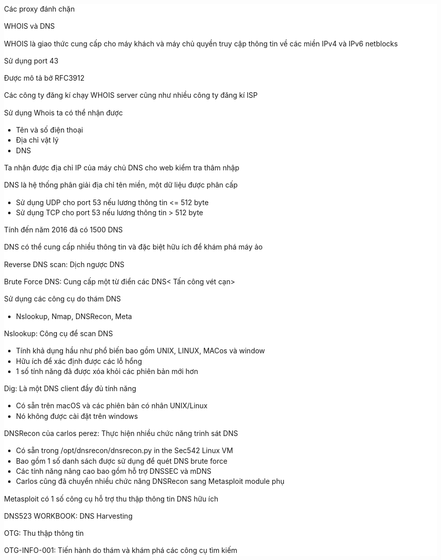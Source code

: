 Các proxy đánh chặn

WHOIS và DNS

WHOIS là giao thức cung cấp cho máy khách và máy chủ quyền truy cập thông tin về các miền IPv4 và IPv6 netblocks

Sử dụng port 43

Được mô tả bở RFC3912

Các công ty đăng kí chạy WHOIS server cũng như nhiều công ty đăng kí ISP

Sử dụng Whois ta có thể nhận được

- Tên và số điện thoại
- Địa chỉ vật lý
- DNS

Ta nhận được địa chỉ IP của máy chủ DNS cho web kiểm tra thâm nhập

DNS là hệ thống phân giải địa chỉ tên miền, một dữ liệu được phân cấp

- Sử dụng UDP cho port 53 nếu lương thông tin <= 512 byte
- Sử dụng TCP cho port 53 nếu lương thông tin > 512 byte

Tính đến năm 2016 đã có 1500 DNS 

DNS có thể cung cấp nhiều thông tin và đặc biệt hữu ích để khám phá máy ảo

Reverse DNS scan: Dịch ngược DNS

Brute Force DNS: Cung cấp một từ điển các DNS< Tấn công vét cạn>

Sử dụng các công cụ do thám DNS

- Nslookup, Nmap, DNSRecon, Meta

Nslookup: Công cụ để scan DNS

- Tính khả dụng hầu như phổ biến bao gồm UNIX, LINUX, MACos và window
- Hữu ích để xác định được các lỗ hổng
- 1 số tính năng đã được xóa khỏi các phiên bản mới hơn

Dig: Là một DNS client đầy đủ tính năng

- Có sẵn trên macOS và các phiên bản có nhân UNIX/Linux
- Nó không được cài đặt trên windows 

DNSRecon của carlos perez: Thực hiện nhiều chức năng trinh sát DNS

- Có sẵn trong /opt/dnsrecon/dnsrecon.py in the Sec542 Linux VM
- Bao gồm 1 số danh sách được sử dụng để quét DNS brute force
- Các tính năng nâng cao bao gồm hỗ trợ DNSSEC và mDNS
- Carlos cũng đã chuyển nhiều chức năng DNSRecon sang Metasploit module phụ

Metasploit có 1 số công cụ hỗ trợ thu thập thông tin DNS hữu ích

DNS523 WORKBOOK: DNS Harvesting

OTG: Thu thập thông tin

OTG-INFO-001: Tiến hành do thám và khám phá các công cụ tìm kiếm

